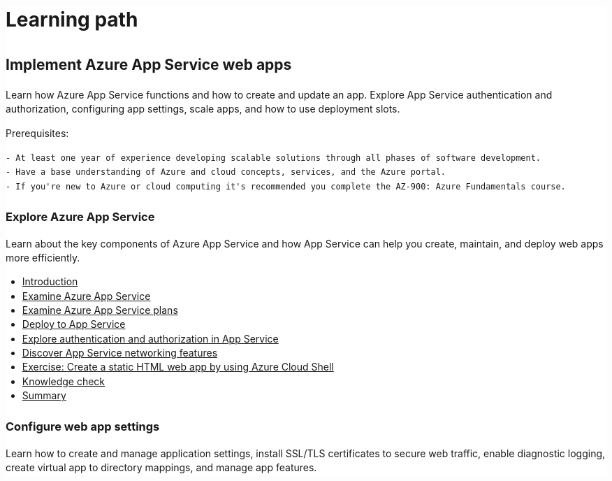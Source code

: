 # Learning path

## Implement Azure App Service web apps

Learn how Azure App Service functions and how to create and update an app. Explore App Service authentication and authorization, configuring app settings, scale apps, and how to use deployment slots.

Prerequisites:

    - At least one year of experience developing scalable solutions through all phases of software development.
    - Have a base understanding of Azure and cloud concepts, services, and the Azure portal.
    - If you're new to Azure or cloud computing it's recommended you complete the AZ-900: Azure Fundamentals course.

### Explore Azure App Service

Learn about the key components of Azure App Service and how App Service can help you create, maintain, and deploy web apps more efficiently.

- [Introduction](https://learn.microsoft.com/en-us/training/modules/introduction-to-azure-app-service/1-introduction/?ns-enrollment-type=learningpath&ns-enrollment-id=learn.wwl.create-azure-app-service-web-apps)
- [Examine Azure App Service](https://learn.microsoft.com/en-us/training/modules/introduction-to-azure-app-service/2-azure-app-service/?ns-enrollment-type=learningpath&ns-enrollment-id=learn.wwl.create-azure-app-service-web-apps)
- [Examine Azure App Service plans](https://learn.microsoft.com/en-us/training/modules/introduction-to-azure-app-service/3-azure-app-service-plans/?ns-enrollment-type=learningpath&ns-enrollment-id=learn.wwl.create-azure-app-service-web-apps)
- [Deploy to App Service](https://learn.microsoft.com/en-us/training/modules/introduction-to-azure-app-service/4-deploy-code-to-app-service/?ns-enrollment-type=learningpath&ns-enrollment-id=learn.wwl.create-azure-app-service-web-apps)
- [Explore authentication and authorization in App Service](https://learn.microsoft.com/en-us/training/modules/introduction-to-azure-app-service/5-authentication-authorization-app-service/?ns-enrollment-type=learningpath&ns-enrollment-id=learn.wwl.create-azure-app-service-web-apps)
- [Discover App Service networking features](https://learn.microsoft.com/en-us/training/modules/introduction-to-azure-app-service/6-network-features/?ns-enrollment-type=learningpath&ns-enrollment-id=learn.wwl.create-azure-app-service-web-apps)
- [Exercise: Create a static HTML web app by using Azure Cloud Shell](https://learn.microsoft.com/en-us/training/modules/introduction-to-azure-app-service/7-create-html-web-app/?ns-enrollment-type=learningpath&ns-enrollment-id=learn.wwl.create-azure-app-service-web-apps)
- [Knowledge check](https://learn.microsoft.com/en-us/training/modules/introduction-to-azure-app-service/8-knowledge-check/?ns-enrollment-type=learningpath&ns-enrollment-id=learn.wwl.create-azure-app-service-web-apps)
- [Summary](https://learn.microsoft.com/en-us/training/modules/introduction-to-azure-app-service/9-summary/?ns-enrollment-type=learningpath&ns-enrollment-id=learn.wwl.create-azure-app-service-web-apps)

### Configure web app settings

Learn how to create and manage application settings, install SSL/TLS certificates to secure web traffic, enable diagnostic logging, create virtual app to directory mappings, and manage app features.
